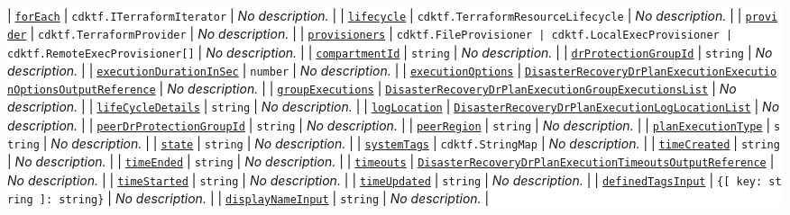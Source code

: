 | <code><a href="#rhizo-co-terraform-provider-oci.disasterRecoveryDrPlanExecution.DisasterRecoveryDrPlanExecution.property.forEach">forEach</a></code> | <code>cdktf.ITerraformIterator</code> | *No description.* |
| <code><a href="#rhizo-co-terraform-provider-oci.disasterRecoveryDrPlanExecution.DisasterRecoveryDrPlanExecution.property.lifecycle">lifecycle</a></code> | <code>cdktf.TerraformResourceLifecycle</code> | *No description.* |
| <code><a href="#rhizo-co-terraform-provider-oci.disasterRecoveryDrPlanExecution.DisasterRecoveryDrPlanExecution.property.provider">provider</a></code> | <code>cdktf.TerraformProvider</code> | *No description.* |
| <code><a href="#rhizo-co-terraform-provider-oci.disasterRecoveryDrPlanExecution.DisasterRecoveryDrPlanExecution.property.provisioners">provisioners</a></code> | <code>cdktf.FileProvisioner \| cdktf.LocalExecProvisioner \| cdktf.RemoteExecProvisioner[]</code> | *No description.* |
| <code><a href="#rhizo-co-terraform-provider-oci.disasterRecoveryDrPlanExecution.DisasterRecoveryDrPlanExecution.property.compartmentId">compartmentId</a></code> | <code>string</code> | *No description.* |
| <code><a href="#rhizo-co-terraform-provider-oci.disasterRecoveryDrPlanExecution.DisasterRecoveryDrPlanExecution.property.drProtectionGroupId">drProtectionGroupId</a></code> | <code>string</code> | *No description.* |
| <code><a href="#rhizo-co-terraform-provider-oci.disasterRecoveryDrPlanExecution.DisasterRecoveryDrPlanExecution.property.executionDurationInSec">executionDurationInSec</a></code> | <code>number</code> | *No description.* |
| <code><a href="#rhizo-co-terraform-provider-oci.disasterRecoveryDrPlanExecution.DisasterRecoveryDrPlanExecution.property.executionOptions">executionOptions</a></code> | <code><a href="#rhizo-co-terraform-provider-oci.disasterRecoveryDrPlanExecution.DisasterRecoveryDrPlanExecutionExecutionOptionsOutputReference">DisasterRecoveryDrPlanExecutionExecutionOptionsOutputReference</a></code> | *No description.* |
| <code><a href="#rhizo-co-terraform-provider-oci.disasterRecoveryDrPlanExecution.DisasterRecoveryDrPlanExecution.property.groupExecutions">groupExecutions</a></code> | <code><a href="#rhizo-co-terraform-provider-oci.disasterRecoveryDrPlanExecution.DisasterRecoveryDrPlanExecutionGroupExecutionsList">DisasterRecoveryDrPlanExecutionGroupExecutionsList</a></code> | *No description.* |
| <code><a href="#rhizo-co-terraform-provider-oci.disasterRecoveryDrPlanExecution.DisasterRecoveryDrPlanExecution.property.lifeCycleDetails">lifeCycleDetails</a></code> | <code>string</code> | *No description.* |
| <code><a href="#rhizo-co-terraform-provider-oci.disasterRecoveryDrPlanExecution.DisasterRecoveryDrPlanExecution.property.logLocation">logLocation</a></code> | <code><a href="#rhizo-co-terraform-provider-oci.disasterRecoveryDrPlanExecution.DisasterRecoveryDrPlanExecutionLogLocationList">DisasterRecoveryDrPlanExecutionLogLocationList</a></code> | *No description.* |
| <code><a href="#rhizo-co-terraform-provider-oci.disasterRecoveryDrPlanExecution.DisasterRecoveryDrPlanExecution.property.peerDrProtectionGroupId">peerDrProtectionGroupId</a></code> | <code>string</code> | *No description.* |
| <code><a href="#rhizo-co-terraform-provider-oci.disasterRecoveryDrPlanExecution.DisasterRecoveryDrPlanExecution.property.peerRegion">peerRegion</a></code> | <code>string</code> | *No description.* |
| <code><a href="#rhizo-co-terraform-provider-oci.disasterRecoveryDrPlanExecution.DisasterRecoveryDrPlanExecution.property.planExecutionType">planExecutionType</a></code> | <code>string</code> | *No description.* |
| <code><a href="#rhizo-co-terraform-provider-oci.disasterRecoveryDrPlanExecution.DisasterRecoveryDrPlanExecution.property.state">state</a></code> | <code>string</code> | *No description.* |
| <code><a href="#rhizo-co-terraform-provider-oci.disasterRecoveryDrPlanExecution.DisasterRecoveryDrPlanExecution.property.systemTags">systemTags</a></code> | <code>cdktf.StringMap</code> | *No description.* |
| <code><a href="#rhizo-co-terraform-provider-oci.disasterRecoveryDrPlanExecution.DisasterRecoveryDrPlanExecution.property.timeCreated">timeCreated</a></code> | <code>string</code> | *No description.* |
| <code><a href="#rhizo-co-terraform-provider-oci.disasterRecoveryDrPlanExecution.DisasterRecoveryDrPlanExecution.property.timeEnded">timeEnded</a></code> | <code>string</code> | *No description.* |
| <code><a href="#rhizo-co-terraform-provider-oci.disasterRecoveryDrPlanExecution.DisasterRecoveryDrPlanExecution.property.timeouts">timeouts</a></code> | <code><a href="#rhizo-co-terraform-provider-oci.disasterRecoveryDrPlanExecution.DisasterRecoveryDrPlanExecutionTimeoutsOutputReference">DisasterRecoveryDrPlanExecutionTimeoutsOutputReference</a></code> | *No description.* |
| <code><a href="#rhizo-co-terraform-provider-oci.disasterRecoveryDrPlanExecution.DisasterRecoveryDrPlanExecution.property.timeStarted">timeStarted</a></code> | <code>string</code> | *No description.* |
| <code><a href="#rhizo-co-terraform-provider-oci.disasterRecoveryDrPlanExecution.DisasterRecoveryDrPlanExecution.property.timeUpdated">timeUpdated</a></code> | <code>string</code> | *No description.* |
| <code><a href="#rhizo-co-terraform-provider-oci.disasterRecoveryDrPlanExecution.DisasterRecoveryDrPlanExecution.property.definedTagsInput">definedTagsInput</a></code> | <code>{[ key: string ]: string}</code> | *No description.* |
| <code><a href="#rhizo-co-terraform-provider-oci.disasterRecoveryDrPlanExecution.DisasterRecoveryDrPlanExecution.property.displayNameInput">displayNameInput</a></code> | <code>string</code> | *No description.* |